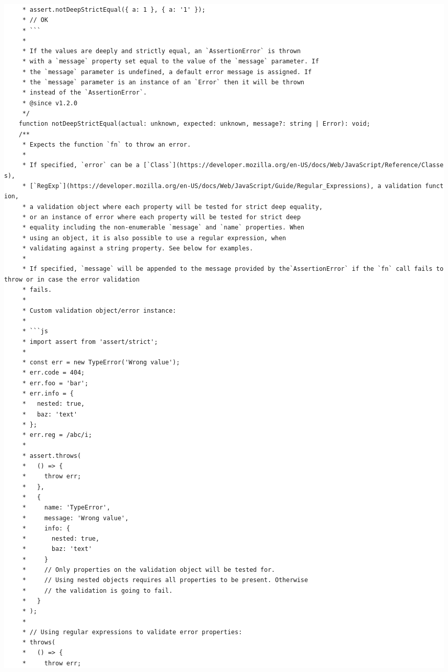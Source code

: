          * assert.notDeepStrictEqual({ a: 1 }, { a: '1' });
         * // OK
         * ```
         *
         * If the values are deeply and strictly equal, an `AssertionError` is thrown
         * with a `message` property set equal to the value of the `message` parameter. If
         * the `message` parameter is undefined, a default error message is assigned. If
         * the `message` parameter is an instance of an `Error` then it will be thrown
         * instead of the `AssertionError`.
         * @since v1.2.0
         */
        function notDeepStrictEqual(actual: unknown, expected: unknown, message?: string | Error): void;
        /**
         * Expects the function `fn` to throw an error.
         *
         * If specified, `error` can be a [`Class`](https://developer.mozilla.org/en-US/docs/Web/JavaScript/Reference/Classes),
         * [`RegExp`](https://developer.mozilla.org/en-US/docs/Web/JavaScript/Guide/Regular_Expressions), a validation function,
         * a validation object where each property will be tested for strict deep equality,
         * or an instance of error where each property will be tested for strict deep
         * equality including the non-enumerable `message` and `name` properties. When
         * using an object, it is also possible to use a regular expression, when
         * validating against a string property. See below for examples.
         *
         * If specified, `message` will be appended to the message provided by the`AssertionError` if the `fn` call fails to throw or in case the error validation
         * fails.
         *
         * Custom validation object/error instance:
         *
         * ```js
         * import assert from 'assert/strict';
         *
         * const err = new TypeError('Wrong value');
         * err.code = 404;
         * err.foo = 'bar';
         * err.info = {
         *   nested: true,
         *   baz: 'text'
         * };
         * err.reg = /abc/i;
         *
         * assert.throws(
         *   () => {
         *     throw err;
         *   },
         *   {
         *     name: 'TypeError',
         *     message: 'Wrong value',
         *     info: {
         *       nested: true,
         *       baz: 'text'
         *     }
         *     // Only properties on the validation object will be tested for.
         *     // Using nested objects requires all properties to be present. Otherwise
         *     // the validation is going to fail.
         *   }
         * );
         *
         * // Using regular expressions to validate error properties:
         * throws(
         *   () => {
         *     throw err;